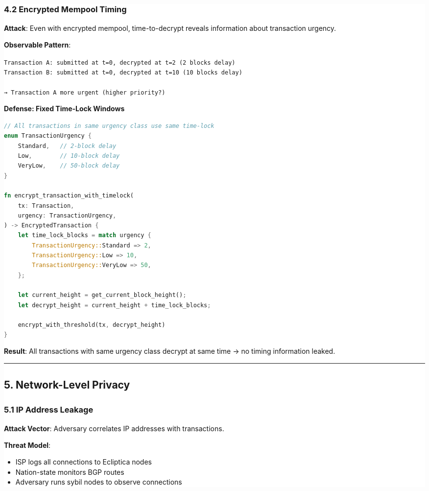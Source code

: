 ### 4.2 Encrypted Mempool Timing

**Attack**: Even with encrypted mempool, time-to-decrypt reveals information about transaction urgency.

**Observable Pattern**:
```
Transaction A: submitted at t=0, decrypted at t=2 (2 blocks delay)
Transaction B: submitted at t=0, decrypted at t=10 (10 blocks delay)

→ Transaction A more urgent (higher priority?)
```

**Defense: Fixed Time-Lock Windows**
```rust
// All transactions in same urgency class use same time-lock
enum TransactionUrgency {
    Standard,   // 2-block delay
    Low,        // 10-block delay
    VeryLow,    // 50-block delay
}

fn encrypt_transaction_with_timelock(
    tx: Transaction,
    urgency: TransactionUrgency,
) -> EncryptedTransaction {
    let time_lock_blocks = match urgency {
        TransactionUrgency::Standard => 2,
        TransactionUrgency::Low => 10,
        TransactionUrgency::VeryLow => 50,
    };
    
    let current_height = get_current_block_height();
    let decrypt_height = current_height + time_lock_blocks;
    
    encrypt_with_threshold(tx, decrypt_height)
}
```

**Result**: All transactions with same urgency class decrypt at same time → no timing information leaked.

---

## 5. Network-Level Privacy

### 5.1 IP Address Leakage

**Attack Vector**: Adversary correlates IP addresses with transactions.

**Threat Model**:
- ISP logs all connections to Ecliptica nodes
- Nation-state monitors BGP routes
- Adversary runs sybil nodes to observe connections
